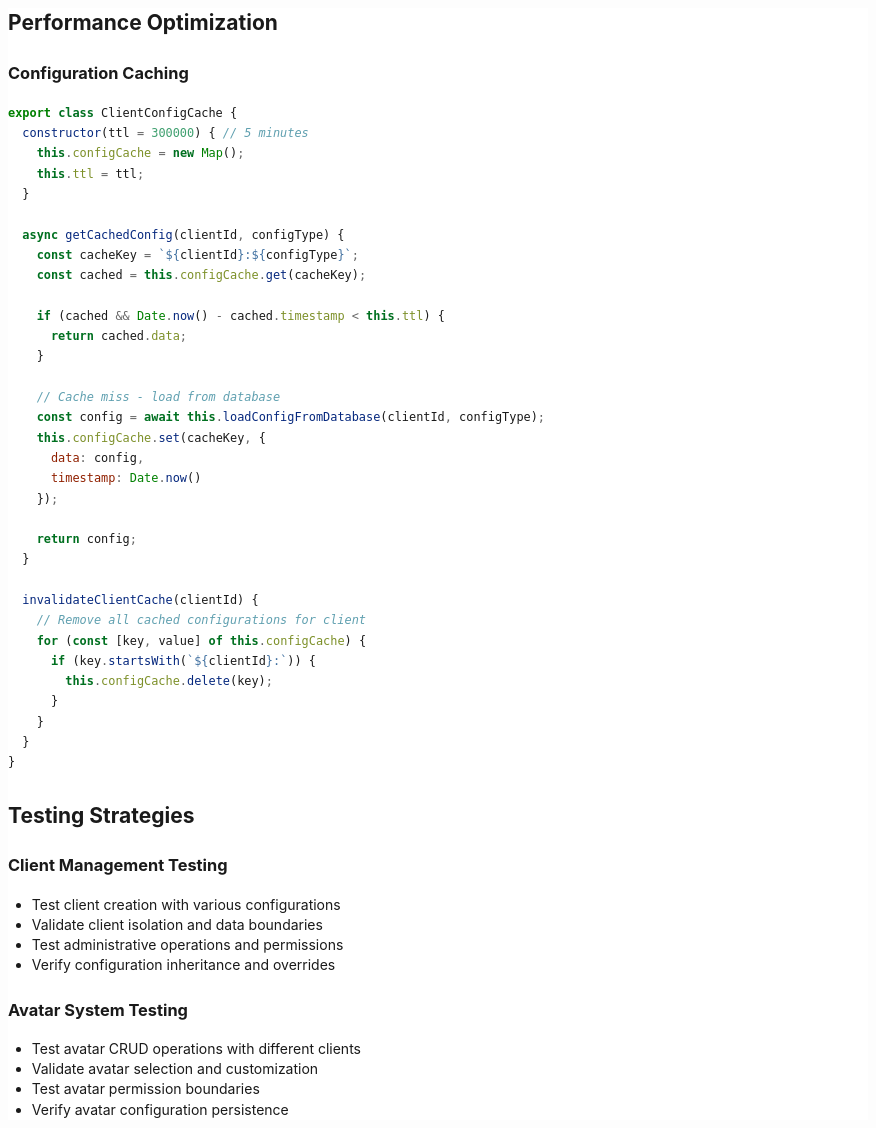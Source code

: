 ```javascript
```

## Performance Optimization

### Configuration Caching
```javascript
export class ClientConfigCache {
  constructor(ttl = 300000) { // 5 minutes
    this.configCache = new Map();
    this.ttl = ttl;
  }
  
  async getCachedConfig(clientId, configType) {
    const cacheKey = `${clientId}:${configType}`;
    const cached = this.configCache.get(cacheKey);
    
    if (cached && Date.now() - cached.timestamp < this.ttl) {
      return cached.data;
    }
    
    // Cache miss - load from database
    const config = await this.loadConfigFromDatabase(clientId, configType);
    this.configCache.set(cacheKey, {
      data: config,
      timestamp: Date.now()
    });
    
    return config;
  }
  
  invalidateClientCache(clientId) {
    // Remove all cached configurations for client
    for (const [key, value] of this.configCache) {
      if (key.startsWith(`${clientId}:`)) {
        this.configCache.delete(key);
      }
    }
  }
}
```

## Testing Strategies

### Client Management Testing
- Test client creation with various configurations
- Validate client isolation and data boundaries
- Test administrative operations and permissions
- Verify configuration inheritance and overrides

### Avatar System Testing
- Test avatar CRUD operations with different clients
- Validate avatar selection and customization
- Test avatar permission boundaries
- Verify avatar configuration persistence
